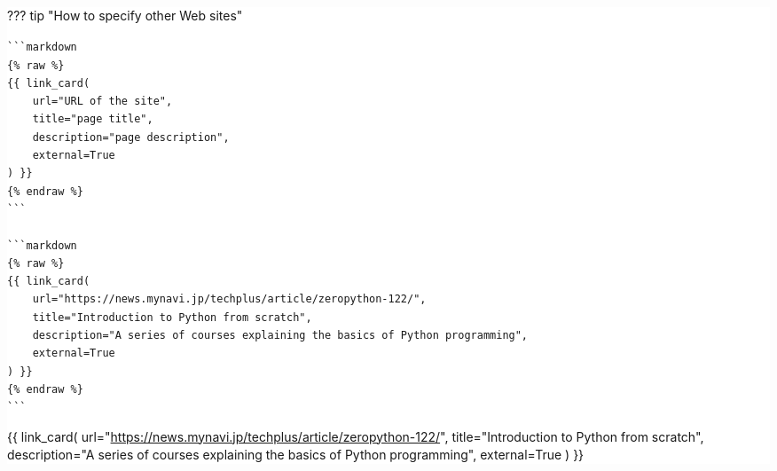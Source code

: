 ??? tip "How to specify other Web sites"

    ```markdown
    {% raw %}
    {{ link_card(
        url="URL of the site",
        title="page title",
        description="page description",
        external=True
    ) }}
    {% endraw %}
    ```

    ```markdown
    {% raw %}  
    {{ link_card(
        url="https://news.mynavi.jp/techplus/article/zeropython-122/",
        title="Introduction to Python from scratch",
        description="A series of courses explaining the basics of Python programming",
        external=True
    ) }}
    {% endraw %}
    ```

{{ link_card(
    url="https://news.mynavi.jp/techplus/article/zeropython-122/",
    title="Introduction to Python from scratch",
    description="A series of courses explaining the basics of Python programming",
    external=True
) }}
